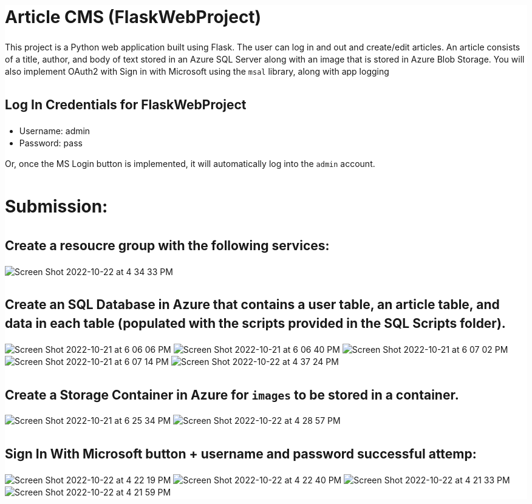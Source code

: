 # Article CMS (FlaskWebProject) 

This project is a Python web application built using Flask. The user can log in and out and create/edit articles. An article consists of a title, author, and body of text stored in an Azure SQL Server along with an image that is stored in Azure Blob Storage. You will also implement OAuth2 with Sign in with Microsoft using the `msal` library, along with app logging

## Log In Credentials for FlaskWebProject

- Username: admin
- Password: pass

Or, once the MS Login button is implemented, it will automatically log into the `admin` account.

# Submission:
## Create a resoucre group with the following services:
<img width="1432" alt="Screen Shot 2022-10-22 at 4 34 33 PM" src="https://user-images.githubusercontent.com/50755701/197341939-82c254af-7525-4a40-9d34-d53ae45dbfab.png">

## Create an SQL Database in Azure that contains a user table, an article table, and data in each table (populated with the scripts provided in the SQL Scripts folder).
<img width="1426" alt="Screen Shot 2022-10-21 at 6 06 06 PM" src="https://user-images.githubusercontent.com/50755701/197342147-1374d7bc-9c66-4424-afa1-87c3d6d5217a.png">
<img width="1440" alt="Screen Shot 2022-10-21 at 6 06 40 PM" src="https://user-images.githubusercontent.com/50755701/197342153-4ba2507c-5592-40d2-91c1-b987d2a54b71.png">
<img width="1335" alt="Screen Shot 2022-10-21 at 6 07 02 PM" src="https://user-images.githubusercontent.com/50755701/197342160-af6d297c-ec5f-499b-bc99-295d8ad245b9.png">
<img width="1440" alt="Screen Shot 2022-10-21 at 6 07 14 PM" src="https://user-images.githubusercontent.com/50755701/197342162-9737baee-95fa-4f63-8a3e-aa36fb38e5f0.png">
<img width="1420" alt="Screen Shot 2022-10-22 at 4 37 24 PM" src="https://user-images.githubusercontent.com/50755701/197342175-8ec045ce-4376-4fb0-b41c-f7094cbafd6c.png">

## Create a Storage Container in Azure for `images` to be stored in a container.
<img width="1438" alt="Screen Shot 2022-10-21 at 6 25 34 PM" src="https://user-images.githubusercontent.com/50755701/197342393-e9906518-6382-48ca-a621-939a6a764ce2.png">
<img width="1389" alt="Screen Shot 2022-10-22 at 4 28 57 PM" src="https://user-images.githubusercontent.com/50755701/197342538-407ab1ed-10b2-4bf2-8b3b-71cd8d395028.png">

## Sign In With Microsoft button + username and password successful attemp:
<img width="1012" alt="Screen Shot 2022-10-22 at 4 22 19 PM" src="https://user-images.githubusercontent.com/50755701/197342594-e42d9946-74c2-44ed-a7ff-0e2fef927e13.png">
<img width="1308" alt="Screen Shot 2022-10-22 at 4 22 40 PM" src="https://user-images.githubusercontent.com/50755701/197342595-87269f90-2c97-426f-b674-b8d23576c01c.png">
<img width="1300" alt="Screen Shot 2022-10-22 at 4 21 33 PM" src="https://user-images.githubusercontent.com/50755701/197342576-b72eb450-59fd-4683-bf9e-279ab97415f4.png">
<img width="1309" alt="Screen Shot 2022-10-22 at 4 21 59 PM" src="https://user-images.githubusercontent.com/50755701/197342592-618801f1-32ea-417b-b3ed-72e2cbbaf930.png">
